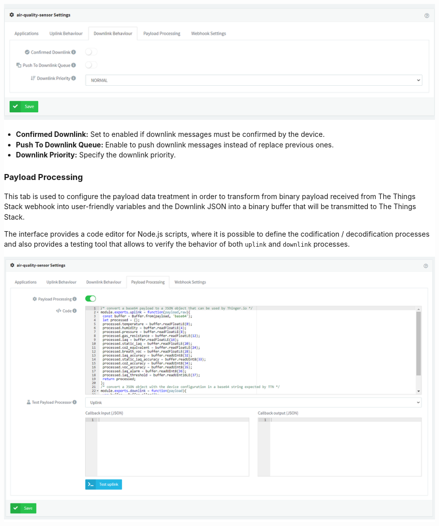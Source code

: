   <img src="/plugins/ttn-stack/assets/downlink-settings.png" onerror="this.src='https://marketplace.thinger.io/plugins/ttn-stack/assets/downlink-settings.png';this.onerror='';" alt="tts plugin web ui downlink settings">
</p>

* **Confirmed Downlink:** Set to enabled if downlink messages must be confirmed by the device.
* **Push To Downlink Queue:** Enable to push downlink messages instead of replace previous ones.
* **Downlink Priority:** Specify the downlink priority.

### Payload Processing

This tab is used to configure the payload data treatment in order to transform from binary payload received from The Things Stack webhook into user-friendly variables and the Downlink JSON into a binary buffer that will be transmitted to The Things Stack.

The interface provides a code editor for Node.js scripts, where it is possible to define the codification / decodification processes and also provides a testing tool that allows to verify the behavior of both  `uplink` and `downlink` processes.

<p align="center">
  <img src="/plugins/ttn-stack/assets/payload-processing.png" onerror="this.src='https://marketplace.thinger.io/plugins/ttn-stack/assets/payload-processign.png';this.onerror='';" alt="tts plugin web ui payload processing">
</p>
